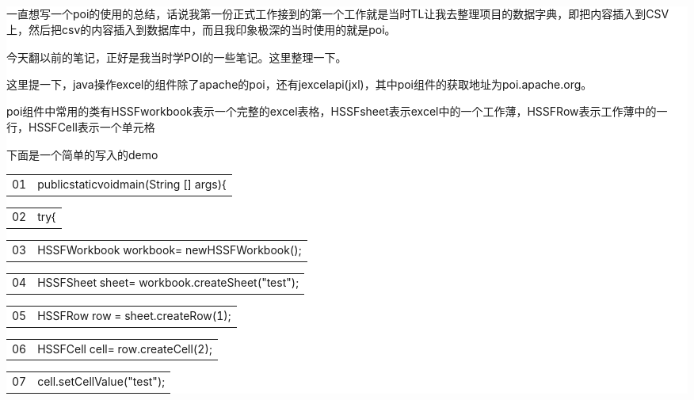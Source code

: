 一直想写一个poi的使用的总结，话说我第一份正式工作接到的第一个工作就是当时TL让我去整理项目的数据字典，即把内容插入到CSV上，然后把csv的内容插入到数据库中，而且我印象极深的当时使用的就是poi。

今天翻以前的笔记，正好是我当时学POI的一些笔记。这里整理一下。

这里提一下，java操作excel的组件除了apache的poi，还有jexcelapi(jxl)，其中poi组件的获取地址为poi.apache.org。

poi组件中常用的类有HSSFworkbook表示一个完整的excel表格，HSSFsheet表示excel中的一个工作薄，HSSFRow表示工作薄中的一行，HSSFCell表示一个单元格

下面是一个简单的写入的demo



|   |   |
| - | - |
| 01 | publicstaticvoidmain(String [] args){ |


|   |   |
| - | - |
| 02 | try{ |


|   |   |
| - | - |
| 03 | HSSFWorkbook workbook= newHSSFWorkbook(); |


|   |   |
| - | - |
| 04 | HSSFSheet sheet= workbook.createSheet("test"); |


|   |   |
| - | - |
| 05 | HSSFRow row = sheet.createRow(1); |


|   |   |
| - | - |
| 06 | HSSFCell cell= row.createCell(2); |


|   |   |
| - | - |
| 07 | cell.setCellValue("test"); |
